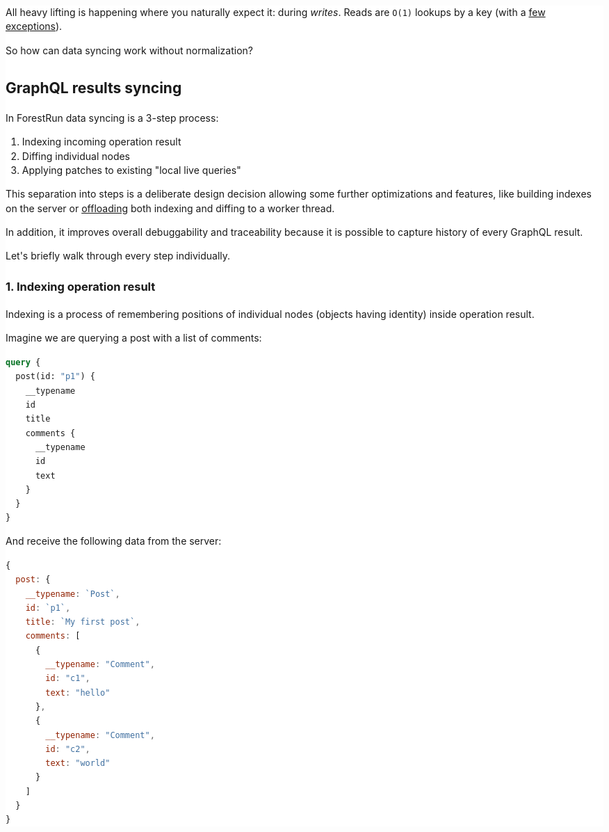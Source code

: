 All heavy lifting is happening where you naturally expect it: during _writes_.
Reads are `O(1)` lookups by a key (with a [few exceptions](#no-cross-query-reads)).

So how can data syncing work without normalization?

## GraphQL results syncing

In ForestRun data syncing is a 3-step process:

1. Indexing incoming operation result
2. Diffing individual nodes
3. Applying patches to existing "local live queries"

This separation into steps is a deliberate design decision allowing some further optimizations and features,
like building indexes on the server or [offloading](#offload-work-to-a-worker-thread)
both indexing and diffing to a worker thread.

In addition, it improves overall debuggability and traceability because it is possible to
capture history of every GraphQL result.

Let's briefly walk through every step individually.

### 1. Indexing operation result

Indexing is a process of remembering positions of individual nodes (objects having identity) inside operation result.

Imagine we are querying a post with a list of comments:

```graphql
query {
  post(id: "p1") {
    __typename
    id
    title
    comments {
      __typename
      id
      text
    }
  }
}
```

And receive the following data from the server:

```js
{
  post: {
    __typename: `Post`,
    id: `p1`,
    title: `My first post`,
    comments: [
      {
        __typename: "Comment",
        id: "c1",
        text: "hello"
      },
      {
        __typename: "Comment",
        id: "c2",
        text: "world"
      }
    ]
  }
}
```
